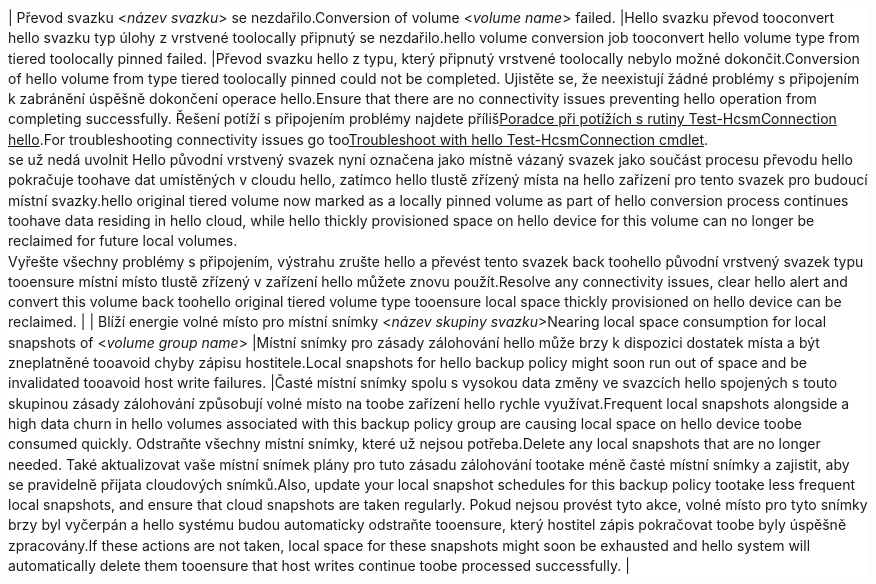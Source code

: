 | <span data-ttu-id="1afa1-344">Převod svazku <*název svazku*> se nezdařilo.</span><span class="sxs-lookup"><span data-stu-id="1afa1-344">Conversion of volume <*volume name*> failed.</span></span> |<span data-ttu-id="1afa1-345">Hello svazku převod tooconvert hello svazku typ úlohy z vrstvené toolocally připnutý se nezdařilo.</span><span class="sxs-lookup"><span data-stu-id="1afa1-345">hello volume conversion job tooconvert hello volume type from tiered toolocally pinned failed.</span></span> |<span data-ttu-id="1afa1-346">Převod svazku hello z typu, který připnutý vrstvené toolocally nebylo možné dokončit.</span><span class="sxs-lookup"><span data-stu-id="1afa1-346">Conversion of hello volume from type tiered toolocally pinned could not be completed.</span></span> <span data-ttu-id="1afa1-347">Ujistěte se, že neexistují žádné problémy s připojením k zabránění úspěšně dokončení operace hello.</span><span class="sxs-lookup"><span data-stu-id="1afa1-347">Ensure that there are no connectivity issues preventing hello operation from completing successfully.</span></span> <span data-ttu-id="1afa1-348">Řešení potíží s připojením problémy najdete příliš[Poradce při potížích s rutiny Test-HcsmConnection hello](storsimple-troubleshoot-deployment.md#troubleshoot-with-the-test-hcsmconnection-cmdlet).</span><span class="sxs-lookup"><span data-stu-id="1afa1-348">For troubleshooting connectivity issues go too[Troubleshoot with hello Test-HcsmConnection cmdlet](storsimple-troubleshoot-deployment.md#troubleshoot-with-the-test-hcsmconnection-cmdlet).</span></span><br><span data-ttu-id="1afa1-349">se už nedá uvolnit Hello původní vrstvený svazek nyní označena jako místně vázaný svazek jako součást procesu převodu hello pokračuje toohave dat umístěných v cloudu hello, zatímco hello tlustě zřízený místa na hello zařízení pro tento svazek pro budoucí místní svazky.</span><span class="sxs-lookup"><span data-stu-id="1afa1-349">hello original tiered volume now marked as a locally pinned volume as part of hello conversion process continues toohave data residing in hello cloud, while hello thickly provisioned space on hello device for this volume can no longer be reclaimed for future local volumes.</span></span><br><span data-ttu-id="1afa1-350">Vyřešte všechny problémy s připojením, výstrahu zrušte hello a převést tento svazek back toohello původní vrstvený svazek typu tooensure místní místo tlustě zřízený v zařízení hello můžete znovu použít.</span><span class="sxs-lookup"><span data-stu-id="1afa1-350">Resolve any connectivity issues, clear hello alert and convert this volume back toohello original tiered volume type tooensure local space thickly provisioned on hello device can be reclaimed.</span></span> |
| <span data-ttu-id="1afa1-351">Blíží energie volné místo pro místní snímky <*název skupiny svazku*></span><span class="sxs-lookup"><span data-stu-id="1afa1-351">Nearing local space consumption for local snapshots of <*volume group name*></span></span> |<span data-ttu-id="1afa1-352">Místní snímky pro zásady zálohování hello může brzy k dispozici dostatek místa a být zneplatněné tooavoid chyby zápisu hostitele.</span><span class="sxs-lookup"><span data-stu-id="1afa1-352">Local snapshots for hello backup policy might soon run out of space and be invalidated tooavoid host write failures.</span></span> |<span data-ttu-id="1afa1-353">Časté místní snímky spolu s vysokou data změny ve svazcích hello spojených s touto skupinou zásady zálohování způsobují volné místo na toobe zařízení hello rychle využívat.</span><span class="sxs-lookup"><span data-stu-id="1afa1-353">Frequent local snapshots alongside a high data churn in hello volumes associated with this backup policy group are causing local space on hello device toobe consumed quickly.</span></span> <span data-ttu-id="1afa1-354">Odstraňte všechny místní snímky, které už nejsou potřeba.</span><span class="sxs-lookup"><span data-stu-id="1afa1-354">Delete any local snapshots that are no longer needed.</span></span> <span data-ttu-id="1afa1-355">Také aktualizovat vaše místní snímek plány pro tuto zásadu zálohování tootake méně časté místní snímky a zajistit, aby se pravidelně přijata cloudových snímků.</span><span class="sxs-lookup"><span data-stu-id="1afa1-355">Also, update your local snapshot schedules for this backup policy tootake less frequent local snapshots, and ensure that cloud snapshots are taken regularly.</span></span> <span data-ttu-id="1afa1-356">Pokud nejsou provést tyto akce, volné místo pro tyto snímky brzy byl vyčerpán a hello systému budou automaticky odstraňte tooensure, který hostitel zápis pokračovat toobe byly úspěšně zpracovány.</span><span class="sxs-lookup"><span data-stu-id="1afa1-356">If these actions are not taken, local space for these snapshots might soon be exhausted and hello system will automatically delete them tooensure that host writes continue toobe processed successfully.</span></span> |